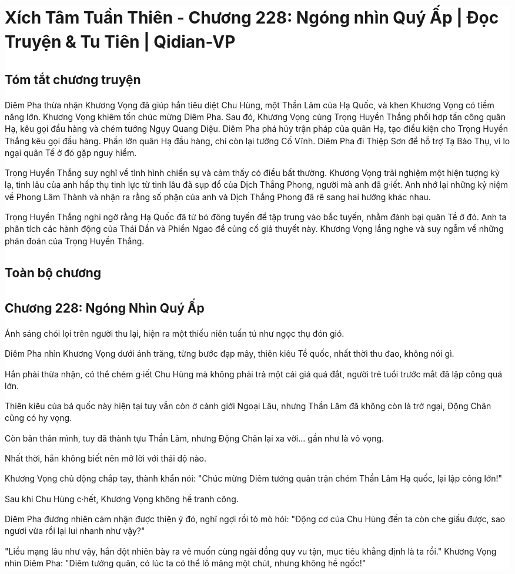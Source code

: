 # Xích Tâm Tuần Thiên - Chương 228: Ngóng nhìn Quý Ấp | Đọc Truyện & Tu Tiên | Qidian-VP



## Tóm tắt chương truyện

Diêm Pha thừa nhận Khương Vọng đã giúp hắn tiêu diệt Chu Hùng, một Thần Lâm của Hạ Quốc, và khen Khương Vọng có tiềm năng lớn. Khương Vọng khiêm tốn chúc mừng Diêm Pha. Sau đó, Khương Vọng cùng Trọng Huyền Thắng phối hợp tấn công quân Hạ, kêu gọi đầu hàng và chém tướng Ngụy Quang Diệu. Diêm Pha phá hủy trận pháp của quân Hạ, tạo điều kiện cho Trọng Huyền Thắng kêu gọi đầu hàng. Phần lớn quân Hạ đầu hàng, chỉ còn lại tướng Cố Vĩnh. Diêm Pha đi Thiệp Sơn để hỗ trợ Tạ Bảo Thụ, vì lo ngại quân Tề ở đó gặp nguy hiểm.

Trọng Huyền Thắng suy nghĩ về tình hình chiến sự và cảm thấy có điều bất thường. Khương Vọng trải nghiệm một hiện tượng kỳ lạ, tinh lâu của anh hấp thụ tinh lực từ tinh lâu đã sụp đổ của Dịch Thắng Phong, người mà anh đã g·iết. Anh nhớ lại những kỷ niệm về Phong Lâm Thành và nhận ra rằng số phận của anh và Dịch Thắng Phong đã rẽ sang hai hướng khác nhau.

Trọng Huyền Thắng nghi ngờ rằng Hạ Quốc đã từ bỏ đông tuyến để tập trung vào bắc tuyến, nhằm đánh bại quân Tề ở đó. Anh ta phân tích các hành động của Thái Dần và Phiền Ngao để củng cố giả thuyết này. Khương Vọng lắng nghe và suy ngẫm về những phán đoán của Trọng Huyền Thắng.


## Toàn bộ chương

## Chương 228: Ngóng Nhìn Quý Ấp

Ánh sáng chói lọi trên người thu lại, hiện ra một thiếu niên tuấn tú như ngọc thụ đón gió.

Diêm Pha nhìn Khương Vọng dưới ánh trăng, từng bước đạp mây, thiên kiêu Tề quốc, nhất thời thu đao, không nói gì.

Hắn phải thừa nhận, có thể chém g·iết Chu Hùng mà không phải trả một cái giá quá đắt, người trẻ tuổi trước mắt đã lập công quá lớn.

Thiên kiêu của bá quốc này hiện tại tuy vẫn còn ở cảnh giới Ngoại Lâu, nhưng Thần Lâm đã không còn là trở ngại, Động Chân cũng có hy vọng.

Còn bản thân mình, tuy đã thành tựu Thần Lâm, nhưng Động Chân lại xa vời... gần như là vô vọng.

Nhất thời, hắn không biết nên mở lời với thái độ nào.

Khương Vọng chủ động chắp tay, thành khẩn nói: "Chúc mừng Diêm tướng quân trận chém Thần Lâm Hạ quốc, lại lập công lớn!"

Sau khi Chu Hùng c·hết, Khương Vọng không hề tranh công.

Diêm Pha đương nhiên cảm nhận được thiện ý đó, nghĩ ngợi rồi tò mò hỏi: "Động cơ của Chu Hùng đến ta còn che giấu được, sao ngươi vừa rồi lại lui nhanh như vậy?"

"Liều mạng lâu như vậy, hắn đột nhiên bày ra vẻ muốn cùng ngài đồng quy vu tận, mục tiêu khẳng định là ta rồi." Khương Vọng nhìn Diêm Pha: "Diêm tướng quân, có lúc ta có thể lỗ mãng một chút, nhưng không hề ngốc!"
